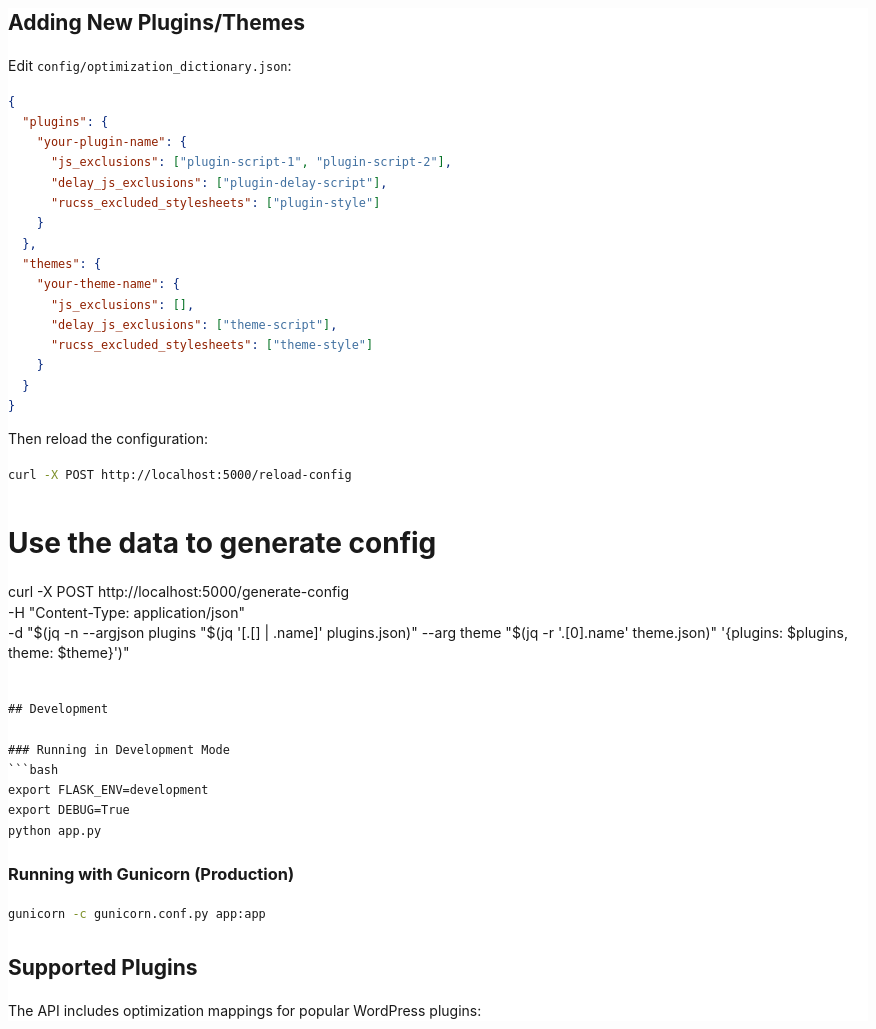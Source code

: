 ## Adding New Plugins/Themes

Edit `config/optimization_dictionary.json`:

```json
{
  "plugins": {
    "your-plugin-name": {
      "js_exclusions": ["plugin-script-1", "plugin-script-2"],
      "delay_js_exclusions": ["plugin-delay-script"],
      "rucss_excluded_stylesheets": ["plugin-style"]
    }
  },
  "themes": {
    "your-theme-name": {
      "js_exclusions": [],
      "delay_js_exclusions": ["theme-script"],
      "rucss_excluded_stylesheets": ["theme-style"]
    }
  }
}
```

Then reload the configuration:
```bash
curl -X POST http://localhost:5000/reload-config
```

# Use the data to generate config
curl -X POST http://localhost:5000/generate-config \
  -H "Content-Type: application/json" \
  -d "$(jq -n --argjson plugins "$(jq '[.[] | .name]' plugins.json)" --arg theme "$(jq -r '.[0].name' theme.json)" '{plugins: $plugins, theme: $theme}')"
```

## Development

### Running in Development Mode
```bash
export FLASK_ENV=development
export DEBUG=True
python app.py
```

### Running with Gunicorn (Production)
```bash
gunicorn -c gunicorn.conf.py app:app
```

## Supported Plugins

The API includes optimization mappings for popular WordPress plugins:
